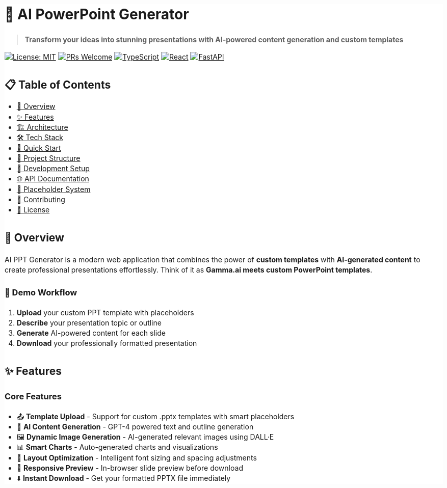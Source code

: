 # 🎯 AI PowerPoint Generator

> **Transform your ideas into stunning presentations with AI-powered content generation and custom templates**

[![License: MIT](https://img.shields.io/badge/License-MIT-yellow.svg)](https://opensource.org/licenses/MIT)
[![PRs Welcome](https://img.shields.io/badge/PRs-welcome-brightgreen.svg)](http://makeapullrequest.com)
[![TypeScript](https://img.shields.io/badge/TypeScript-007ACC?style=flat&logo=typescript&logoColor=white)](https://www.typescriptlang.org/)
[![React](https://img.shields.io/badge/React-20232A?style=flat&logo=react&logoColor=61DAFB)](https://reactjs.org/)
[![FastAPI](https://img.shields.io/badge/FastAPI-005571?style=flat&logo=fastapi)](https://fastapi.tiangolo.com/)

## 📋 Table of Contents

- [🎯 Overview](#-overview)
- [✨ Features](#-features)
- [🏗️ Architecture](#️-architecture)
- [🛠️ Tech Stack](#️-tech-stack)
- [🚀 Quick Start](#-quick-start)
- [📁 Project Structure](#-project-structure)
- [🔧 Development Setup](#-development-setup)
- [🌐 API Documentation](#-api-documentation)
- [🎨 Placeholder System](#-placeholder-system)
- [🤝 Contributing](#-contributing)
- [📄 License](#-license)

## 🎯 Overview

AI PPT Generator is a modern web application that combines the power of **custom templates** with **AI-generated content** to create professional presentations effortlessly. Think of it as **Gamma.ai meets custom PowerPoint templates**.

### 🎪 Demo Workflow
1. **Upload** your custom PPT template with placeholders
2. **Describe** your presentation topic or outline
3. **Generate** AI-powered content for each slide
4. **Download** your professionally formatted presentation

## ✨ Features

### Core Features
- 📤 **Template Upload** - Support for custom .pptx templates with smart placeholders
- 🧠 **AI Content Generation** - GPT-4 powered text and outline generation
- 🖼️ **Dynamic Image Generation** - AI-generated relevant images using DALL·E
- 📊 **Smart Charts** - Auto-generated charts and visualizations
- 🎨 **Layout Optimization** - Intelligent font sizing and spacing adjustments
- 📱 **Responsive Preview** - In-browser slide preview before download
- ⬇️ **Instant Download** - Get your formatted PPTX file immediately

